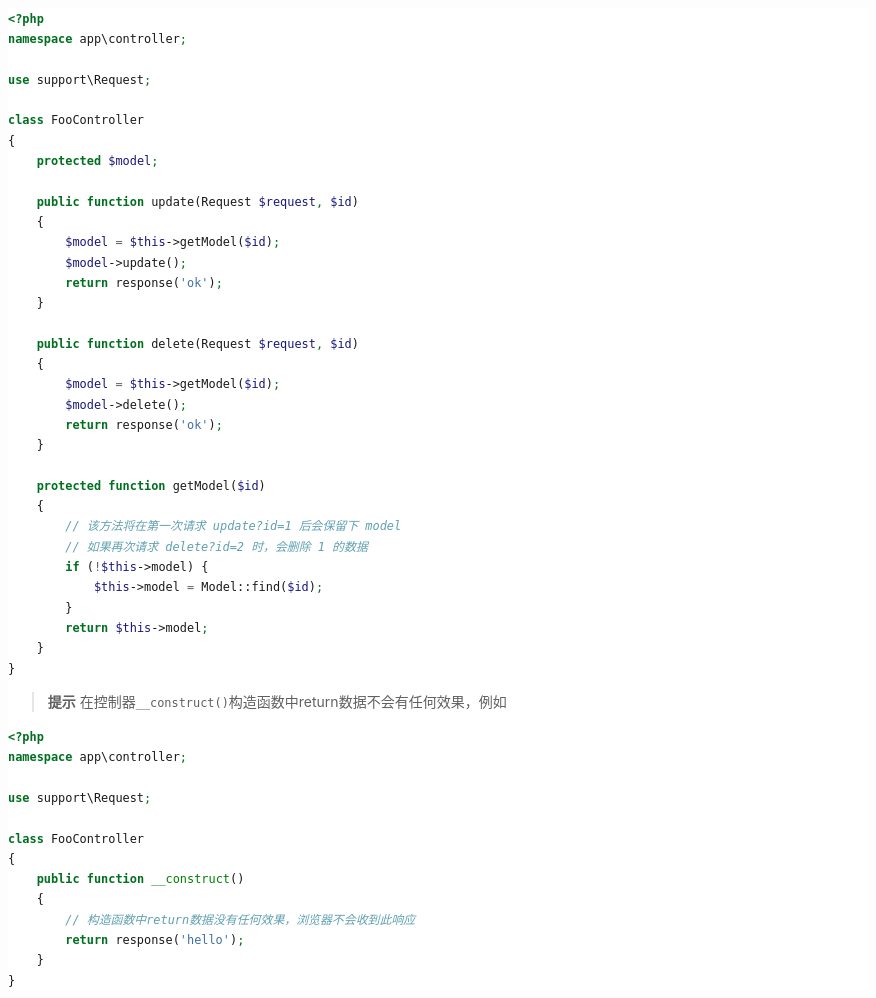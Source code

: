 ```php
<?php
namespace app\controller;

use support\Request;

class FooController
{
    protected $model;
    
    public function update(Request $request, $id)
    {
        $model = $this->getModel($id);
        $model->update();
        return response('ok');
    }
    
    public function delete(Request $request, $id)
    {
        $model = $this->getModel($id);
        $model->delete();
        return response('ok');
    }
    
    protected function getModel($id)
    {
        // 该方法将在第一次请求 update?id=1 后会保留下 model
        // 如果再次请求 delete?id=2 时，会删除 1 的数据
        if (!$this->model) {
            $this->model = Model::find($id);
        }
        return $this->model;
    }
}
```

> **提示**
> 在控制器`__construct()`构造函数中return数据不会有任何效果，例如

```php
<?php
namespace app\controller;

use support\Request;

class FooController
{
    public function __construct()
    {
        // 构造函数中return数据没有任何效果，浏览器不会收到此响应
        return response('hello'); 
    }
}
```
